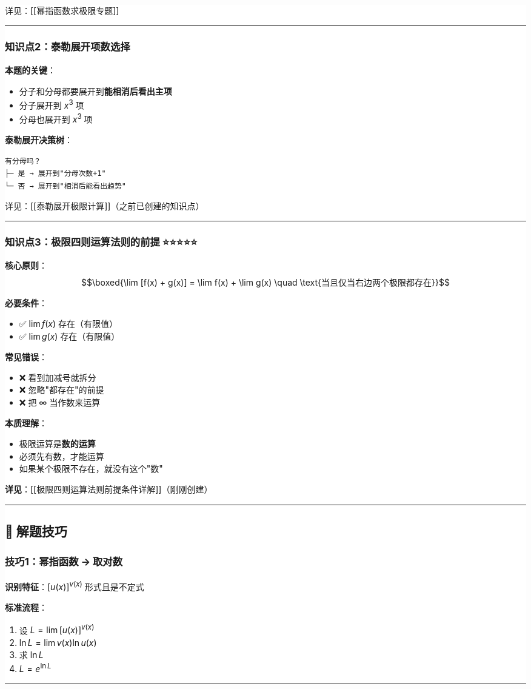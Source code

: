 详见：[[幂指函数求极限专题]]

---

### 知识点2：泰勒展开项数选择

**本题的关键**：
- 分子和分母都要展开到**能相消后看出主项**
- 分子展开到 $x^3$ 项
- 分母也展开到 $x^3$ 项

**泰勒展开决策树**：
```
有分母吗？
├─ 是 → 展开到"分母次数+1"
└─ 否 → 展开到"相消后能看出趋势"
```

详见：[[泰勒展开极限计算]]（之前已创建的知识点）

---

### 知识点3：极限四则运算法则的前提 ⭐⭐⭐⭐⭐

**核心原则**：
$$\boxed{\lim [f(x) + g(x)] = \lim f(x) + \lim g(x) \quad \text{当且仅当右边两个极限都存在}}$$

**必要条件**：
- ✅ $\lim f(x)$ 存在（有限值）
- ✅ $\lim g(x)$ 存在（有限值）

**常见错误**：
- ❌ 看到加减号就拆分
- ❌ 忽略"都存在"的前提
- ❌ 把 $\infty$ 当作数来运算

**本质理解**：
- 极限运算是**数的运算**
- 必须先有数，才能运算
- 如果某个极限不存在，就没有这个"数"

**详见**：[[极限四则运算法则前提条件详解]]（刚刚创建）

---

## 🎯 解题技巧

### 技巧1：幂指函数 → 取对数

**识别特征**：$[u(x)]^{v(x)}$ 形式且是不定式

**标准流程**：
1. 设 $L = \lim [u(x)]^{v(x)}$
2. $\ln L = \lim v(x) \ln u(x)$
3. 求 $\ln L$
4. $L = e^{\ln L}$

---
